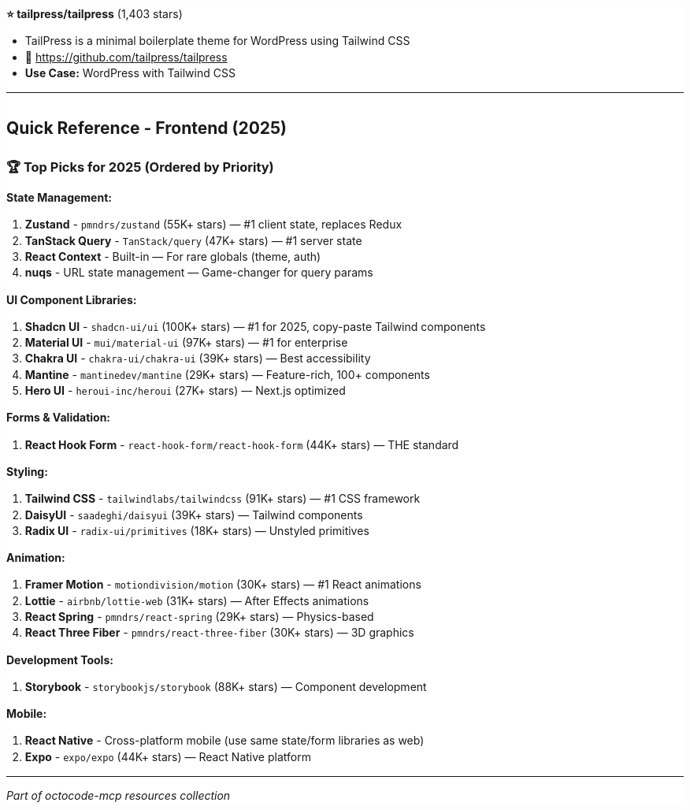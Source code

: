 **⭐ tailpress/tailpress** (1,403 stars)
- TailPress is a minimal boilerplate theme for WordPress using Tailwind CSS
- 🔗 https://github.com/tailpress/tailpress
- **Use Case:** WordPress with Tailwind CSS

---

## Quick Reference - Frontend (2025)

### 🏆 Top Picks for 2025 (Ordered by Priority)

**State Management:**
1. **Zustand** - `pmndrs/zustand` (55K+ stars) — #1 client state, replaces Redux
2. **TanStack Query** - `TanStack/query` (47K+ stars) — #1 server state
3. **React Context** - Built-in — For rare globals (theme, auth)
4. **nuqs** - URL state management — Game-changer for query params

**UI Component Libraries:**
1. **Shadcn UI** - `shadcn-ui/ui` (100K+ stars) — #1 for 2025, copy-paste Tailwind components
2. **Material UI** - `mui/material-ui` (97K+ stars) — #1 for enterprise
3. **Chakra UI** - `chakra-ui/chakra-ui` (39K+ stars) — Best accessibility
4. **Mantine** - `mantinedev/mantine` (29K+ stars) — Feature-rich, 100+ components
5. **Hero UI** - `heroui-inc/heroui` (27K+ stars) — Next.js optimized

**Forms & Validation:**
1. **React Hook Form** - `react-hook-form/react-hook-form` (44K+ stars) — THE standard

**Styling:**
1. **Tailwind CSS** - `tailwindlabs/tailwindcss` (91K+ stars) — #1 CSS framework
2. **DaisyUI** - `saadeghi/daisyui` (39K+ stars) — Tailwind components
3. **Radix UI** - `radix-ui/primitives` (18K+ stars) — Unstyled primitives

**Animation:**
1. **Framer Motion** - `motiondivision/motion` (30K+ stars) — #1 React animations
2. **Lottie** - `airbnb/lottie-web` (31K+ stars) — After Effects animations
3. **React Spring** - `pmndrs/react-spring` (29K+ stars) — Physics-based
4. **React Three Fiber** - `pmndrs/react-three-fiber` (30K+ stars) — 3D graphics

**Development Tools:**
1. **Storybook** - `storybookjs/storybook` (88K+ stars) — Component development

**Mobile:**
1. **React Native** - Cross-platform mobile (use same state/form libraries as web)
2. **Expo** - `expo/expo` (44K+ stars) — React Native platform

---

*Part of octocode-mcp resources collection*

